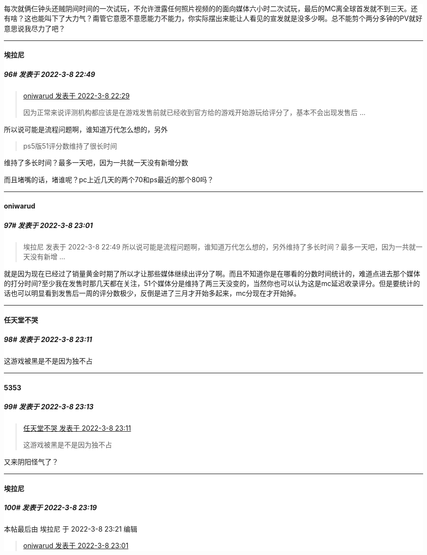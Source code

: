 每次就俩仨钟头还贼阴间时间的一次试玩，不允许泄露任何照片视频的的面向媒体六小时二次试玩，最后的MC离全球首发就不到三天。还有啥？这也能叫下了大力气？甭管它意愿不意愿能力不能力，你实际摆出来能让人看见的宣发就是没多少啊。总不能剪个两分多钟的PV就好意思说我尽力了吧？



*****

####  埃拉尼  
##### 96#       发表于 2022-3-8 22:49

<blockquote><a href="httphttps://bbs.saraba1st.com/2b/forum.php?mod=redirect&amp;goto=findpost&amp;pid=54969517&amp;ptid=2056695" target="_blank">oniwarud 发表于 2022-3-8 22:29</a>

因为正常来说评测机构都应该是在游戏发售前就已经收到官方给的游戏开始游玩给评分了，基本不会出现发售后 ...</blockquote>
所以说可能是流程问题啊，谁知道万代怎么想的，另外<blockquote>ps5版51评分数维持了很长时间</blockquote>维持了多长时间？最多一天吧，因为一共就一天没有新增分数

而且堵嘴的话，堵谁呢？pc上近几天的两个70和ps最近的那个80吗？

*****

####  oniwarud  
##### 97#       发表于 2022-3-8 23:01

<blockquote>埃拉尼 发表于 2022-3-8 22:49
所以说可能是流程问题啊，谁知道万代怎么想的，另外维持了多长时间？最多一天吧，因为一共就一天没有新增 ...</blockquote>
就是因为现在已经过了销量黄金时期了所以才让那些媒体继续出评分了啊。而且不知道你是在哪看的分数时间统计的，难道点进去那个媒体的打分时间?至少我在发售时那几天都在关注，51个媒体分是维持了两三天没变的，当然你也可以认为这是mc延迟收录评分。但是要统计的话也可以明显看到发售后一周的评分数极少，反倒是进了三月才开始多起来，mc分现在才开始掉。



*****

####  任天堂不哭  
##### 98#       发表于 2022-3-8 23:11

这游戏被黑是不是因为独不占

*****

####  5353  
##### 99#       发表于 2022-3-8 23:13

<blockquote><a href="httphttps://bbs.saraba1st.com/2b/forum.php?mod=redirect&amp;goto=findpost&amp;pid=54970012&amp;ptid=2056695" target="_blank">任天堂不哭 发表于 2022-3-8 23:11</a>

这游戏被黑是不是因为独不占</blockquote>
又来阴阳怪气了？

*****

####  埃拉尼  
##### 100#       发表于 2022-3-8 23:19

 本帖最后由 埃拉尼 于 2022-3-8 23:21 编辑 
<blockquote><a href="httphttps://bbs.saraba1st.com/2b/forum.php?mod=redirect&amp;goto=findpost&amp;pid=54969914&amp;ptid=2056695" target="_blank">oniwarud 发表于 2022-3-8 23:01</a>
